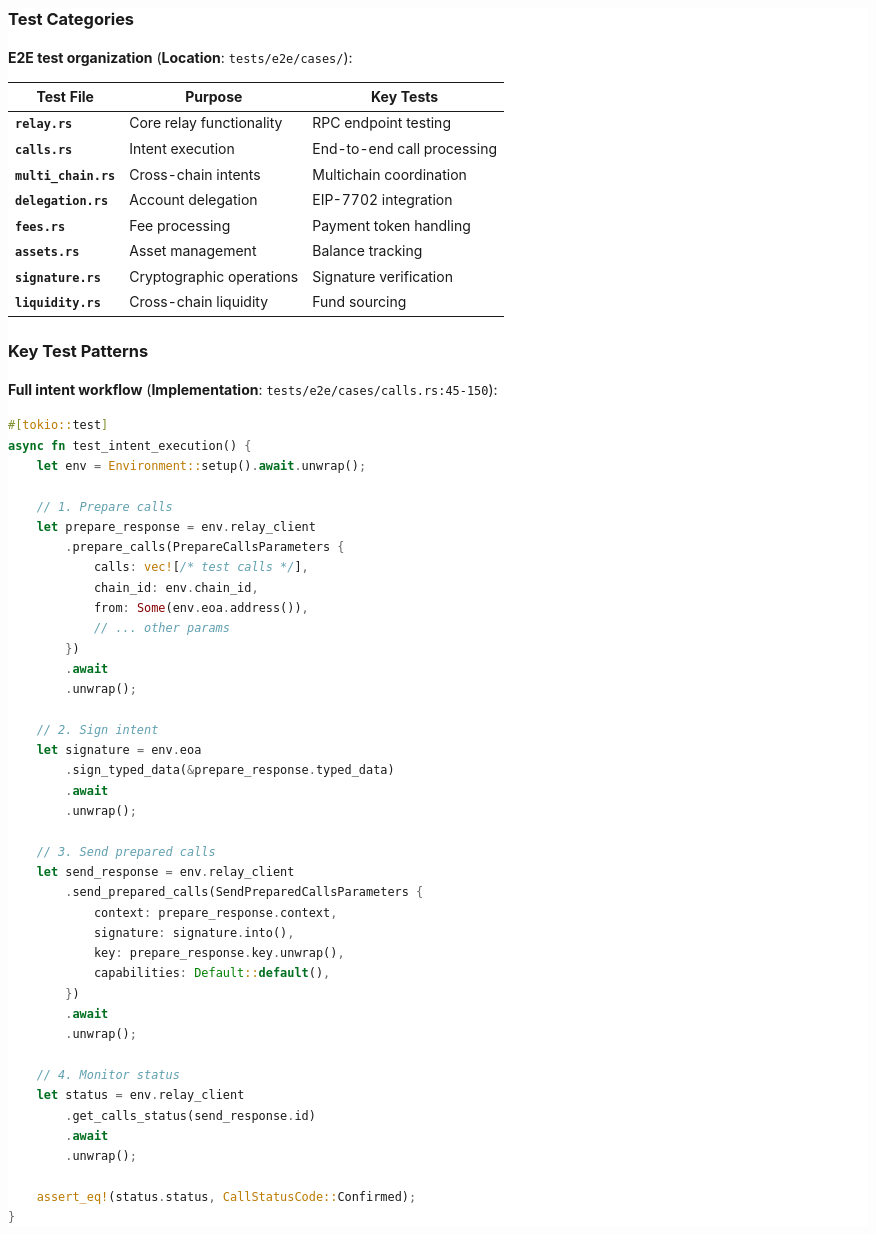### Test Categories

**E2E test organization** (**Location**: `tests/e2e/cases/`):

| Test File | Purpose | Key Tests |
|-----------|---------|-----------|
| **`relay.rs`** | Core relay functionality | RPC endpoint testing |
| **`calls.rs`** | Intent execution | End-to-end call processing |
| **`multi_chain.rs`** | Cross-chain intents | Multichain coordination |
| **`delegation.rs`** | Account delegation | EIP-7702 integration |
| **`fees.rs`** | Fee processing | Payment token handling |
| **`assets.rs`** | Asset management | Balance tracking |
| **`signature.rs`** | Cryptographic operations | Signature verification |
| **`liquidity.rs`** | Cross-chain liquidity | Fund sourcing |

### Key Test Patterns

**Full intent workflow** (**Implementation**: `tests/e2e/cases/calls.rs:45-150`):
```rust
#[tokio::test]
async fn test_intent_execution() {
    let env = Environment::setup().await.unwrap();
    
    // 1. Prepare calls
    let prepare_response = env.relay_client
        .prepare_calls(PrepareCallsParameters {
            calls: vec![/* test calls */],
            chain_id: env.chain_id,
            from: Some(env.eoa.address()),
            // ... other params
        })
        .await
        .unwrap();
    
    // 2. Sign intent
    let signature = env.eoa
        .sign_typed_data(&prepare_response.typed_data)
        .await
        .unwrap();
    
    // 3. Send prepared calls
    let send_response = env.relay_client
        .send_prepared_calls(SendPreparedCallsParameters {
            context: prepare_response.context,
            signature: signature.into(),
            key: prepare_response.key.unwrap(),
            capabilities: Default::default(),
        })
        .await
        .unwrap();
    
    // 4. Monitor status
    let status = env.relay_client
        .get_calls_status(send_response.id)
        .await
        .unwrap();
    
    assert_eq!(status.status, CallStatusCode::Confirmed);
}
```